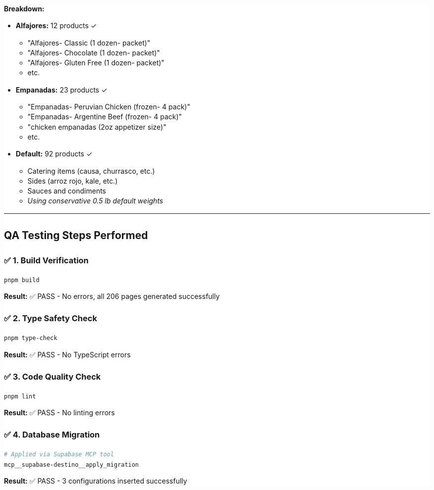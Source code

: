 **Breakdown:**

- **Alfajores:** 12 products ✓
  - "Alfajores- Classic (1 dozen- packet)"
  - "Alfajores- Chocolate (1 dozen- packet)"
  - "Alfajores- Gluten Free (1 dozen- packet)"
  - etc.

- **Empanadas:** 23 products ✓
  - "Empanadas- Peruvian Chicken (frozen- 4 pack)"
  - "Empanadas- Argentine Beef (frozen- 4 pack)"
  - "chicken empanadas (2oz appetizer size)"
  - etc.

- **Default:** 92 products ✓
  - Catering items (causa, churrasco, etc.)
  - Sides (arroz rojo, kale, etc.)
  - Sauces and condiments
  - _Using conservative 0.5 lb default weights_

---

## QA Testing Steps Performed

### ✅ 1. Build Verification

```bash
pnpm build
```

**Result:** ✅ PASS - No errors, all 206 pages generated successfully

### ✅ 2. Type Safety Check

```bash
pnpm type-check
```

**Result:** ✅ PASS - No TypeScript errors

### ✅ 3. Code Quality Check

```bash
pnpm lint
```

**Result:** ✅ PASS - No linting errors

### ✅ 4. Database Migration

```bash
# Applied via Supabase MCP tool
mcp__supabase-destino__apply_migration
```

**Result:** ✅ PASS - 3 configurations inserted successfully
